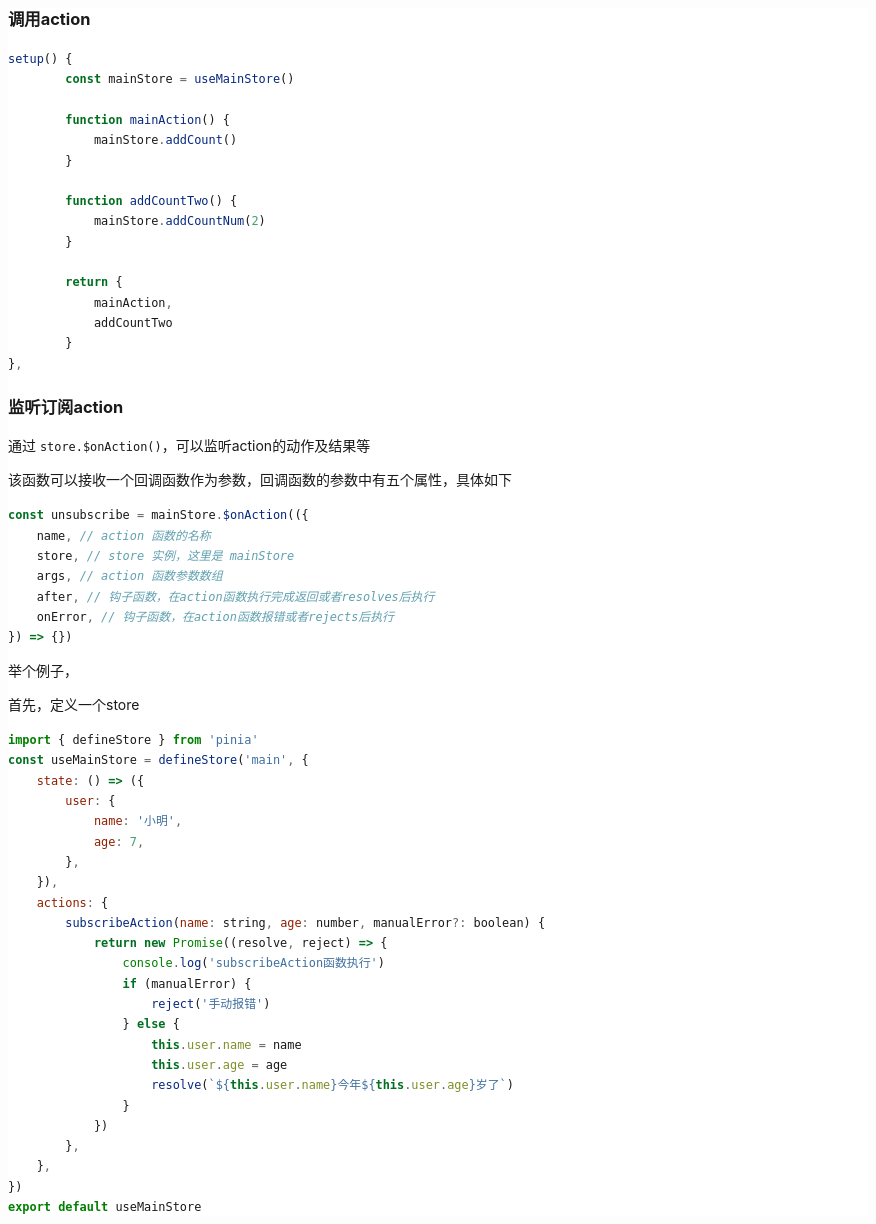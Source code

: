 ### 调用action

```js
setup() {
        const mainStore = useMainStore()

        function mainAction() {
            mainStore.addCount()
        }
    
    	function addCountTwo() {
            mainStore.addCountNum(2)
        }

        return {
            mainAction,
            addCountTwo
        }
},
```

### 监听订阅action

通过 `store.$onAction()`，可以监听action的动作及结果等

该函数可以接收一个回调函数作为参数，回调函数的参数中有五个属性，具体如下

```js
const unsubscribe = mainStore.$onAction(({
    name, // action 函数的名称
    store, // store 实例，这里是 mainStore
    args, // action 函数参数数组
    after, // 钩子函数，在action函数执行完成返回或者resolves后执行
    onError, // 钩子函数，在action函数报错或者rejects后执行
}) => {})
```

举个例子，

首先，定义一个store

```js
import { defineStore } from 'pinia'
const useMainStore = defineStore('main', {
    state: () => ({
        user: {
            name: '小明',
            age: 7,
        },
    }),
    actions: {
        subscribeAction(name: string, age: number, manualError?: boolean) {
            return new Promise((resolve, reject) => {
                console.log('subscribeAction函数执行')
                if (manualError) {
                    reject('手动报错')
                } else {
                    this.user.name = name
                    this.user.age = age
                    resolve(`${this.user.name}今年${this.user.age}岁了`)
                }
            })
        },
    },
})
export default useMainStore
```